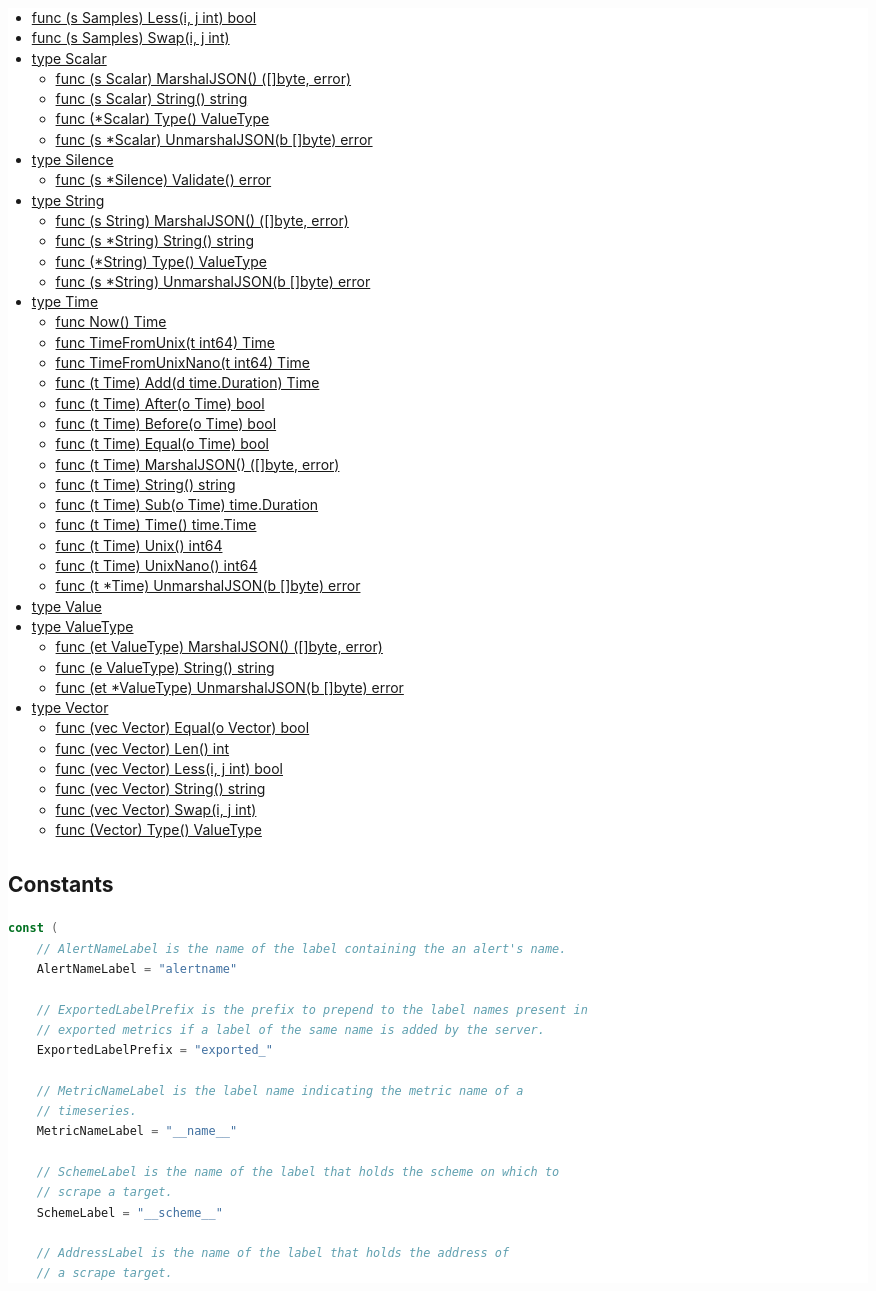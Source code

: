   - [func (s Samples) Less(i, j int) bool](<#func-samples-less>)
  - [func (s Samples) Swap(i, j int)](<#func-samples-swap>)
- [type Scalar](<#type-scalar>)
  - [func (s Scalar) MarshalJSON() ([]byte, error)](<#func-scalar-marshaljson>)
  - [func (s Scalar) String() string](<#func-scalar-string>)
  - [func (*Scalar) Type() ValueType](<#func-scalar-type>)
  - [func (s *Scalar) UnmarshalJSON(b []byte) error](<#func-scalar-unmarshaljson>)
- [type Silence](<#type-silence>)
  - [func (s *Silence) Validate() error](<#func-silence-validate>)
- [type String](<#type-string>)
  - [func (s String) MarshalJSON() ([]byte, error)](<#func-string-marshaljson>)
  - [func (s *String) String() string](<#func-string-string>)
  - [func (*String) Type() ValueType](<#func-string-type>)
  - [func (s *String) UnmarshalJSON(b []byte) error](<#func-string-unmarshaljson>)
- [type Time](<#type-time>)
  - [func Now() Time](<#func-now>)
  - [func TimeFromUnix(t int64) Time](<#func-timefromunix>)
  - [func TimeFromUnixNano(t int64) Time](<#func-timefromunixnano>)
  - [func (t Time) Add(d time.Duration) Time](<#func-time-add>)
  - [func (t Time) After(o Time) bool](<#func-time-after>)
  - [func (t Time) Before(o Time) bool](<#func-time-before>)
  - [func (t Time) Equal(o Time) bool](<#func-time-equal>)
  - [func (t Time) MarshalJSON() ([]byte, error)](<#func-time-marshaljson>)
  - [func (t Time) String() string](<#func-time-string>)
  - [func (t Time) Sub(o Time) time.Duration](<#func-time-sub>)
  - [func (t Time) Time() time.Time](<#func-time-time>)
  - [func (t Time) Unix() int64](<#func-time-unix>)
  - [func (t Time) UnixNano() int64](<#func-time-unixnano>)
  - [func (t *Time) UnmarshalJSON(b []byte) error](<#func-time-unmarshaljson>)
- [type Value](<#type-value>)
- [type ValueType](<#type-valuetype>)
  - [func (et ValueType) MarshalJSON() ([]byte, error)](<#func-valuetype-marshaljson>)
  - [func (e ValueType) String() string](<#func-valuetype-string>)
  - [func (et *ValueType) UnmarshalJSON(b []byte) error](<#func-valuetype-unmarshaljson>)
- [type Vector](<#type-vector>)
  - [func (vec Vector) Equal(o Vector) bool](<#func-vector-equal>)
  - [func (vec Vector) Len() int](<#func-vector-len>)
  - [func (vec Vector) Less(i, j int) bool](<#func-vector-less>)
  - [func (vec Vector) String() string](<#func-vector-string>)
  - [func (vec Vector) Swap(i, j int)](<#func-vector-swap>)
  - [func (Vector) Type() ValueType](<#func-vector-type>)


## Constants

```go
const (
    // AlertNameLabel is the name of the label containing the an alert's name.
    AlertNameLabel = "alertname"

    // ExportedLabelPrefix is the prefix to prepend to the label names present in
    // exported metrics if a label of the same name is added by the server.
    ExportedLabelPrefix = "exported_"

    // MetricNameLabel is the label name indicating the metric name of a
    // timeseries.
    MetricNameLabel = "__name__"

    // SchemeLabel is the name of the label that holds the scheme on which to
    // scrape a target.
    SchemeLabel = "__scheme__"

    // AddressLabel is the name of the label that holds the address of
    // a scrape target.
```